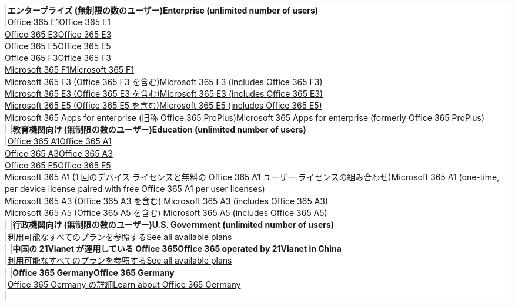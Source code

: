 |<span data-ttu-id="e9d3e-116">**エンタープライズ (無制限の数のユーザー)**</span><span class="sxs-lookup"><span data-stu-id="e9d3e-116">**Enterprise (unlimited number of users)**</span></span> <br/> |[<span data-ttu-id="e9d3e-117">Office 365 E1</span><span class="sxs-lookup"><span data-stu-id="e9d3e-117">Office 365 E1</span></span>](https://products.office.com/business/office-365-enterprise-e1-business-software?) <br/> [<span data-ttu-id="e9d3e-118">Office 365 E3</span><span class="sxs-lookup"><span data-stu-id="e9d3e-118">Office 365 E3</span></span>](https://products.office.com/business/office-365-enterprise-e3-business-software) <br/> [<span data-ttu-id="e9d3e-119">Office 365 E5</span><span class="sxs-lookup"><span data-stu-id="e9d3e-119">Office 365 E5</span></span>](https://products.office.com/business/office-365-enterprise-e5-business-software) <br/> [<span data-ttu-id="e9d3e-120">Office 365 F3</span><span class="sxs-lookup"><span data-stu-id="e9d3e-120">Office 365 F3</span></span>](https://products.office.com/business/office-365-f1) <br/> [<span data-ttu-id="e9d3e-121">Microsoft 365 F1</span><span class="sxs-lookup"><span data-stu-id="e9d3e-121">Microsoft 365 F1</span></span>](https://www.microsoft.com/en-us/microsoft-365/enterprise/f1?activetab=pivot%3aoverviewtab) <br/> [<span data-ttu-id="e9d3e-122">Microsoft 365 F3 (Office 365 F3 を含む)</span><span class="sxs-lookup"><span data-stu-id="e9d3e-122">Microsoft 365 F3 (includes Office 365 F3)</span></span>](https://www.microsoft.com/en-us/microsoft-365/enterprise/f3?activetab=pivot:overviewtab) <br/> [<span data-ttu-id="e9d3e-123">Microsoft 365 E3 (Office 365 E3 を含む)</span><span class="sxs-lookup"><span data-stu-id="e9d3e-123">Microsoft 365 E3 (includes Office 365 E3)</span></span>](https://www.microsoft.com/en-us/microsoft-365/enterprise/E3?activetab=pivot:overviewtab) <br/> [<span data-ttu-id="e9d3e-124">Microsoft 365 E5 (Office 365 E5 を含む)</span><span class="sxs-lookup"><span data-stu-id="e9d3e-124">Microsoft 365 E5 (includes Office 365 E5)</span></span>](https://www.microsoft.com/en-us/microsoft-365/enterprise/E5?activetab=pivot:overviewtab) <br/> <span data-ttu-id="e9d3e-125">[Microsoft 365 Apps for enterprise](https://www.microsoft.com/en-us/microsoft-365/business/microsoft-365-apps-for-enterprise?rtc=1&activetab=pivot%3aoverviewtab) (旧称 Office 365 ProPlus)</span><span class="sxs-lookup"><span data-stu-id="e9d3e-125">[Microsoft 365 Apps for enterprise](https://www.microsoft.com/en-us/microsoft-365/business/microsoft-365-apps-for-enterprise?rtc=1&activetab=pivot%3aoverviewtab) (formerly Office 365 ProPlus)</span></span> <br/> |
|<span data-ttu-id="e9d3e-126">**教育機関向け (無制限の数のユーザー)**</span><span class="sxs-lookup"><span data-stu-id="e9d3e-126">**Education (unlimited number of users)**</span></span> <br/> |[<span data-ttu-id="e9d3e-127">Office 365 A1</span><span class="sxs-lookup"><span data-stu-id="e9d3e-127">Office 365 A1</span></span>](https://www.microsoft.com/en-us/microsoft-365/academic/compare-office-365-education-plans?rtc=1&activetab=tab%3aprimaryr1) <br/> [<span data-ttu-id="e9d3e-128">Office 365 A3</span><span class="sxs-lookup"><span data-stu-id="e9d3e-128">Office 365 A3</span></span>](https://www.microsoft.com/en-us/microsoft-365/academic/compare-office-365-education-plans?rtc=1&activetab=tab%3aprimaryr1) <br/> [<span data-ttu-id="e9d3e-129">Office 365 E5</span><span class="sxs-lookup"><span data-stu-id="e9d3e-129">Office 365 E5</span></span>](https://www.microsoft.com/en-us/microsoft-365/academic/compare-office-365-education-plans?rtc=1&activetab=tab%3aprimaryr1) <br/> [<span data-ttu-id="e9d3e-130">Microsoft 365 A1 (1 回のデバイス ライセンスと無料の Office 365 A1 ユーザー ライセンスの組み合わせ)</span><span class="sxs-lookup"><span data-stu-id="e9d3e-130">Microsoft 365 A1 (one-time, per device license paired with free Office 365 A1 per user licenses) </span></span>](https://www.microsoft.com/en-us/education/buy-license/microsoft365/default.aspx) <br/> [<span data-ttu-id="e9d3e-131">Microsoft 365 A3 (Office 365 A3 を含む) </span><span class="sxs-lookup"><span data-stu-id="e9d3e-131">Microsoft 365 A3 (includes Office 365 A3) </span></span>](https://www.microsoft.com/en-us/education/buy-license/microsoft365/default.aspx) <br/> [<span data-ttu-id="e9d3e-132">Microsoft 365 A5 (Office 365 A5 を含む) </span><span class="sxs-lookup"><span data-stu-id="e9d3e-132">Microsoft 365 A5 (includes Office 365 A5) </span></span>](https://www.microsoft.com/en-us/education/buy-license/microsoft365/default.aspx) <br/> |
|<span data-ttu-id="e9d3e-133">**行政機関向け (無制限の数のユーザー)**</span><span class="sxs-lookup"><span data-stu-id="e9d3e-133">**U.S. Government (unlimited number of users)**</span></span> <br/> |[<span data-ttu-id="e9d3e-134">利用可能なすべてのプランを参照する</span><span class="sxs-lookup"><span data-stu-id="e9d3e-134">See all available plans</span></span>](https://products.office.com/government/compare-office-365-government-plans) <br/> |
|<span data-ttu-id="e9d3e-135">**中国の 21Vianet が運用している Office 365**</span><span class="sxs-lookup"><span data-stu-id="e9d3e-135">**Office 365 operated by 21Vianet in China**</span></span> <br/> |[<span data-ttu-id="e9d3e-136">利用可能なすべてのプランを参照する</span><span class="sxs-lookup"><span data-stu-id="e9d3e-136">See all available plans</span></span>](https://products.office.com/zh-cn/business/compare-office-365-for-business-plans) <br/> |
|<span data-ttu-id="e9d3e-137">**Office 365 Germany**</span><span class="sxs-lookup"><span data-stu-id="e9d3e-137">**Office 365 Germany**</span></span> <br/> |[<span data-ttu-id="e9d3e-138">Office 365 Germany の詳細</span><span class="sxs-lookup"><span data-stu-id="e9d3e-138">Learn about Office 365 Germany</span></span>](/microsoft-365/admin/admin-overview/learn-about-office-365-germany) <br/> |
   